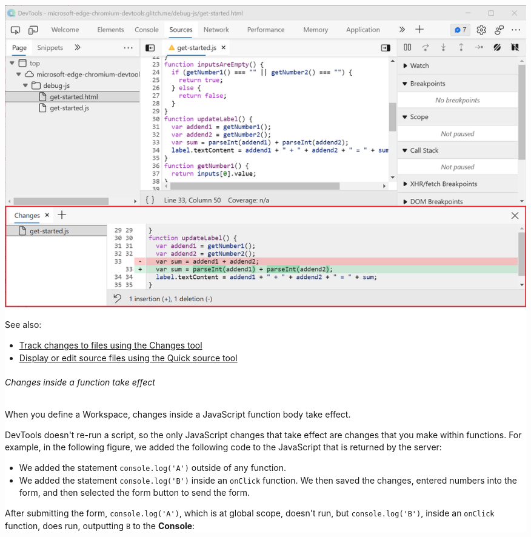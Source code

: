 ![Showing Local Modifications, in the Changes tab in the Quick View panel](./index-images/local-modifications.png)

See also:
* [Track changes to files using the Changes tool](../changes/changes-tool.md)
* [Display or edit source files using the Quick source tool](../quick-source/quick-source-tool.md)



###### Changes inside a function take effect

When you define a Workspace, changes inside a JavaScript function body take effect.

DevTools doesn't re-run a script, so the only JavaScript changes that take effect are changes that you make within functions.  For example, in the following figure, we added the following code to the JavaScript that is returned by the server:
*  We added the statement `console.log('A')` outside of any function.
*  We added the statement `console.log('B')` inside an `onClick` function.
We then saved the changes, entered numbers into the form, and then selected the form button to send the form.

After submitting the form, `console.log('A')`, which is at global scope, doesn't run, but `console.log('B')`, inside an `onClick` function, does run, outputting `B` to the **Console**:
